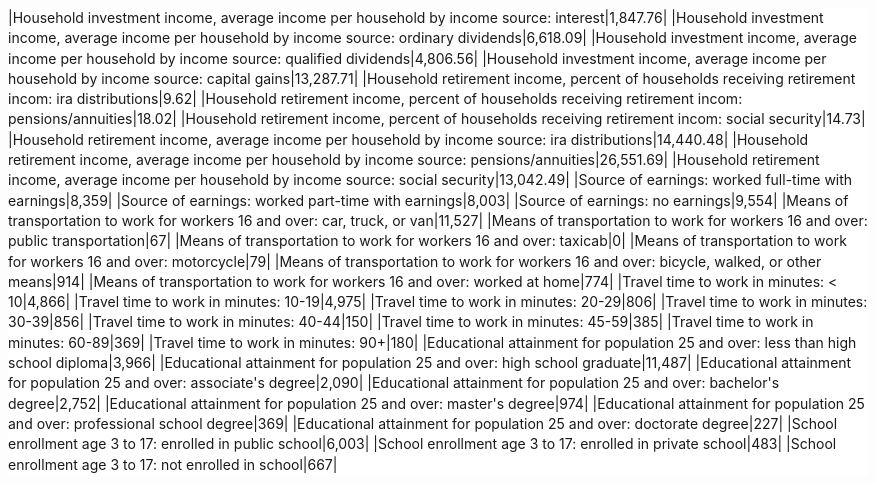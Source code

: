 |Household investment income, average income per household by income source: interest|1,847.76|
|Household investment income, average income per household by income source: ordinary dividends|6,618.09|
|Household investment income, average income per household by income source: qualified dividends|4,806.56|
|Household investment income, average income per household by income source: capital gains|13,287.71|
|Household retirement income, percent of households receiving retirement incom: ira distributions|9.62|
|Household retirement income, percent of households receiving retirement incom: pensions/annuities|18.02|
|Household retirement income, percent of households receiving retirement incom: social security|14.73|
|Household retirement income, average income per household by income source: ira distributions|14,440.48|
|Household retirement income, average income per household by income source: pensions/annuities|26,551.69|
|Household retirement income, average income per household by income source: social security|13,042.49|
|Source of earnings: worked full-time with earnings|8,359|
|Source of earnings: worked part-time with earnings|8,003|
|Source of earnings: no earnings|9,554|
|Means of transportation to work for workers 16 and over: car, truck, or van|11,527|
|Means of transportation to work for workers 16 and over: public transportation|67|
|Means of transportation to work for workers 16 and over: taxicab|0|
|Means of transportation to work for workers 16 and over: motorcycle|79|
|Means of transportation to work for workers 16 and over: bicycle, walked, or other means|914|
|Means of transportation to work for workers 16 and over: worked at home|774|
|Travel time to work in minutes: < 10|4,866|
|Travel time to work in minutes: 10-19|4,975|
|Travel time to work in minutes: 20-29|806|
|Travel time to work in minutes: 30-39|856|
|Travel time to work in minutes: 40-44|150|
|Travel time to work in minutes: 45-59|385|
|Travel time to work in minutes: 60-89|369|
|Travel time to work in minutes: 90+|180|
|Educational attainment for population 25 and over: less than high school diploma|3,966|
|Educational attainment for population 25 and over: high school graduate|11,487|
|Educational attainment for population 25 and over: associate's degree|2,090|
|Educational attainment for population 25 and over: bachelor's degree|2,752|
|Educational attainment for population 25 and over: master's degree|974|
|Educational attainment for population 25 and over: professional school degree|369|
|Educational attainment for population 25 and over: doctorate degree|227|
|School enrollment age 3 to 17: enrolled in public school|6,003|
|School enrollment age 3 to 17: enrolled in private school|483|
|School enrollment age 3 to 17: not enrolled in school|667|
